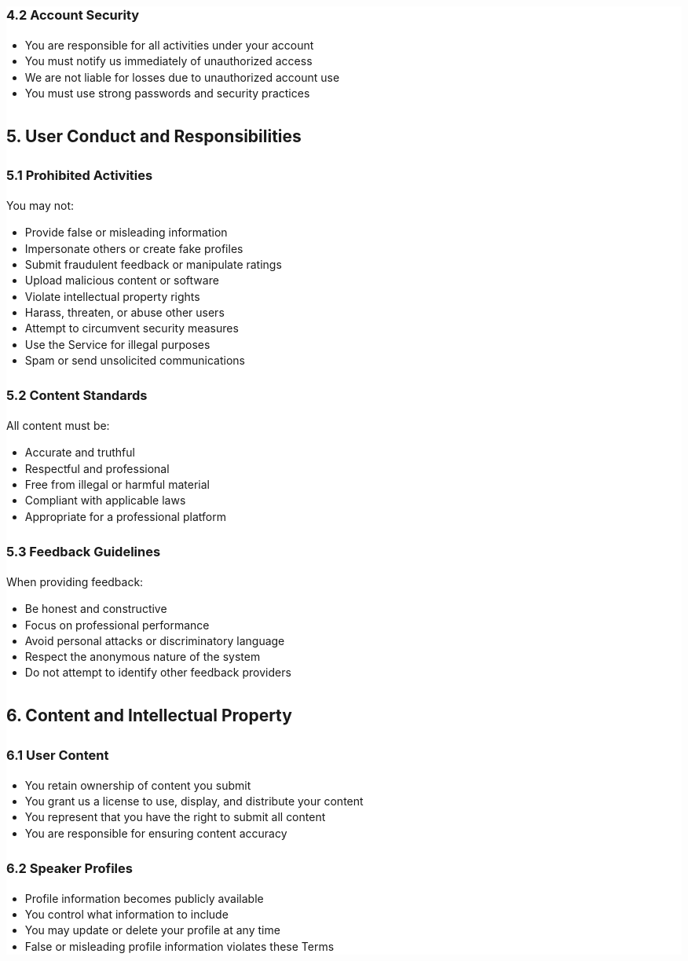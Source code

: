 ### 4.2 Account Security
- You are responsible for all activities under your account
- You must notify us immediately of unauthorized access
- We are not liable for losses due to unauthorized account use
- You must use strong passwords and security practices

## 5. User Conduct and Responsibilities

### 5.1 Prohibited Activities
You may not:
- Provide false or misleading information
- Impersonate others or create fake profiles
- Submit fraudulent feedback or manipulate ratings
- Upload malicious content or software
- Violate intellectual property rights
- Harass, threaten, or abuse other users
- Attempt to circumvent security measures
- Use the Service for illegal purposes
- Spam or send unsolicited communications

### 5.2 Content Standards
All content must be:
- Accurate and truthful
- Respectful and professional
- Free from illegal or harmful material
- Compliant with applicable laws
- Appropriate for a professional platform

### 5.3 Feedback Guidelines
When providing feedback:
- Be honest and constructive
- Focus on professional performance
- Avoid personal attacks or discriminatory language
- Respect the anonymous nature of the system
- Do not attempt to identify other feedback providers

## 6. Content and Intellectual Property

### 6.1 User Content
- You retain ownership of content you submit
- You grant us a license to use, display, and distribute your content
- You represent that you have the right to submit all content
- You are responsible for ensuring content accuracy

### 6.2 Speaker Profiles
- Profile information becomes publicly available
- You control what information to include
- You may update or delete your profile at any time
- False or misleading profile information violates these Terms
